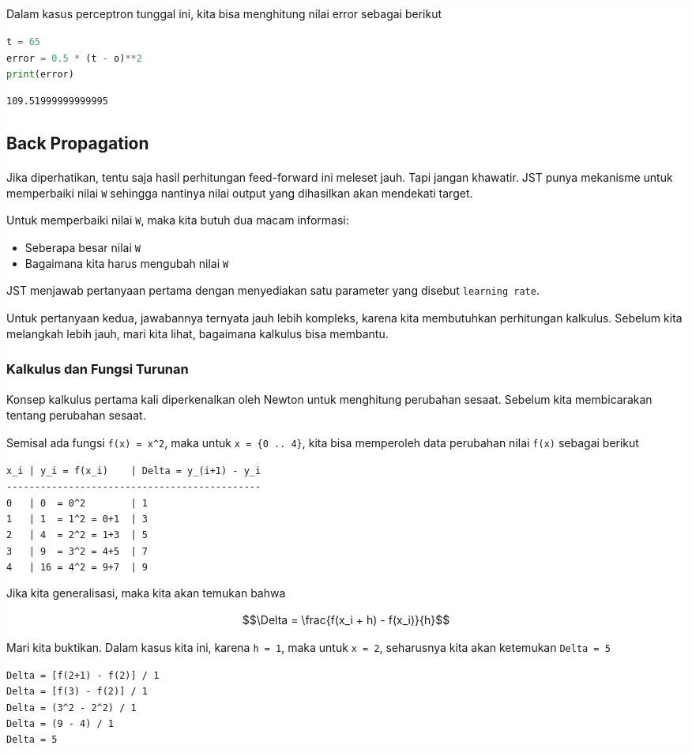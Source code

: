 Dalam kasus perceptron tunggal ini, kita bisa menghitung nilai error sebagai berikut


```python
t = 65
error = 0.5 * (t - o)**2
print(error)
```

    109.51999999999995


## Back Propagation

Jika diperhatikan, tentu saja hasil perhitungan feed-forward ini meleset jauh. Tapi jangan khawatir. JST punya mekanisme untuk memperbaiki nilai `W` sehingga nantinya nilai output yang dihasilkan akan mendekati target.

Untuk memperbaiki nilai `W`, maka kita butuh dua macam informasi:

* Seberapa besar nilai `W`
* Bagaimana kita harus mengubah nilai `W`

JST menjawab pertanyaan pertama dengan menyediakan satu parameter yang disebut `learning rate`.

Untuk pertanyaan kedua, jawabannya ternyata jauh lebih kompleks, karena kita membutuhkan perhitungan kalkulus. Sebelum kita melangkah lebih jauh, mari kita lihat, bagaimana kalkulus bisa membantu.

### Kalkulus dan Fungsi Turunan

Konsep kalkulus pertama kali diperkenalkan oleh Newton untuk menghitung perubahan sesaat. Sebelum kita membicarakan tentang perubahan sesaat.

Semisal ada fungsi `f(x) = x^2`, maka untuk `x = {0 .. 4}`, kita bisa memperoleh data perubahan nilai `f(x)` sebagai berikut

```
x_i | y_i = f(x_i)    | Delta = y_(i+1) - y_i
---------------------------------------------
0   | 0  = 0^2        | 1
1   | 1  = 1^2 = 0+1  | 3
2   | 4  = 2^2 = 1+3  | 5
3   | 9  = 3^2 = 4+5  | 7
4   | 16 = 4^2 = 9+7  | 9
```

Jika kita generalisasi, maka kita akan temukan bahwa

$$\Delta = \frac{f(x_i + h) - f(x_i)}{h}$$

Mari kita buktikan. Dalam kasus kita ini, karena `h = 1`, maka untuk `x = 2`, seharusnya kita akan ketemukan `Delta = 5`

```
Delta = [f(2+1) - f(2)] / 1
Delta = [f(3) - f(2)] / 1
Delta = (3^2 - 2^2) / 1
Delta = (9 - 4) / 1
Delta = 5
```

